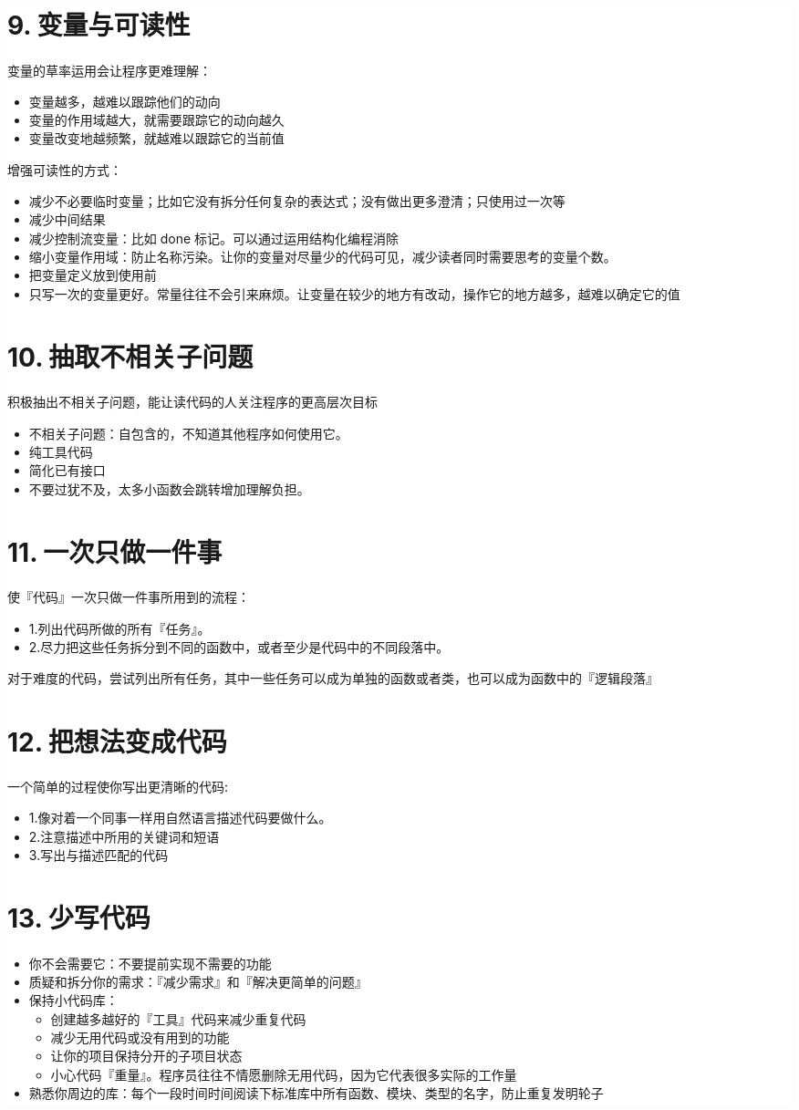 
# 9. 变量与可读性
变量的草率运用会让程序更难理解：

- 变量越多，越难以跟踪他们的动向
- 变量的作用域越大，就需要跟踪它的动向越久
- 变量改变地越频繁，就越难以跟踪它的当前值

增强可读性的方式：

- 减少不必要临时变量；比如它没有拆分任何复杂的表达式；没有做出更多澄清；只使用过一次等
- 减少中间结果
- 减少控制流变量：比如 done 标记。可以通过运用结构化编程消除
- 缩小变量作用域：防止名称污染。让你的变量对尽量少的代码可见，减少读者同时需要思考的变量个数。
- 把变量定义放到使用前
- 只写一次的变量更好。常量往往不会引来麻烦。让变量在较少的地方有改动，操作它的地方越多，越难以确定它的值

# 10. 抽取不相关子问题
积极抽出不相关子问题，能让读代码的人关注程序的更高层次目标

- 不相关子问题：自包含的，不知道其他程序如何使用它。
- 纯工具代码
- 简化已有接口
- 不要过犹不及，太多小函数会跳转增加理解负担。

# 11. 一次只做一件事
使『代码』一次只做一件事所用到的流程：

- 1.列出代码所做的所有『任务』。
- 2.尽力把这些任务拆分到不同的函数中，或者至少是代码中的不同段落中。

对于难度的代码，尝试列出所有任务，其中一些任务可以成为单独的函数或者类，也可以成为函数中的『逻辑段落』

# 12. 把想法变成代码
一个简单的过程使你写出更清晰的代码:

- 1.像对着一个同事一样用自然语言描述代码要做什么。
- 2.注意描述中所用的关键词和短语
- 3.写出与描述匹配的代码


# 13. 少写代码
- 你不会需要它：不要提前实现不需要的功能
- 质疑和拆分你的需求：『减少需求』和『解决更简单的问题』
- 保持小代码库：
  - 创建越多越好的『工具』代码来减少重复代码
  - 减少无用代码或没有用到的功能
  - 让你的项目保持分开的子项目状态
  - 小心代码『重量』。程序员往往不情愿删除无用代码，因为它代表很多实际的工作量
- 熟悉你周边的库：每个一段时间时间阅读下标准库中所有函数、模块、类型的名字，防止重复发明轮子
